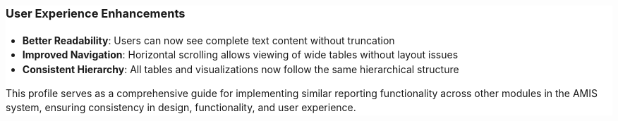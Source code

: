 ### User Experience Enhancements
- **Better Readability**: Users can now see complete text content without truncation
- **Improved Navigation**: Horizontal scrolling allows viewing of wide tables without layout issues
- **Consistent Hierarchy**: All tables and visualizations now follow the same hierarchical structure

This profile serves as a comprehensive guide for implementing similar reporting functionality across other modules in the AMIS system, ensuring consistency in design, functionality, and user experience.
